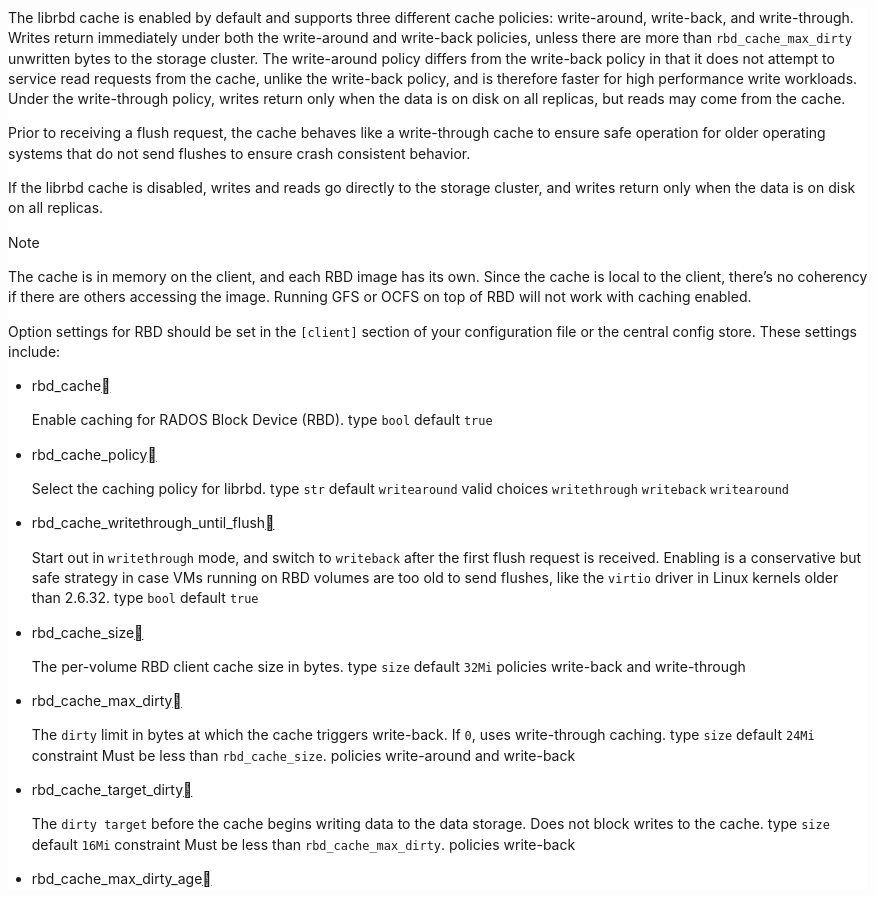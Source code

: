 The librbd cache is enabled by default and supports three different cache policies: write-around, write-back, and write-through. Writes return immediately under both the write-around and write-back policies, unless there are more than `rbd_cache_max_dirty` unwritten bytes to the storage cluster. The write-around policy differs from the write-back policy in that it does not attempt to service read requests from the cache, unlike the write-back policy, and is therefore faster for high performance write workloads. Under the write-through policy, writes return only when the data is on disk on all replicas, but reads may come from the cache.

Prior to receiving a flush request, the cache behaves like a write-through cache to ensure safe operation for older operating systems that do not send flushes to ensure crash consistent behavior.

If the librbd cache is disabled, writes and reads go directly to the storage cluster, and writes return only when the data is on disk on all replicas.

Note

The cache is in memory on the client, and each RBD image has its own.  Since the cache is local to the client, there’s no coherency if there are others accessing the image. Running GFS or OCFS on top of RBD will not work with caching enabled.

Option settings for RBD should be set in the `[client]` section of your configuration file or the central config store. These settings include:

- rbd_cache[](https://docs.ceph.com/en/latest/rbd/rbd-config-ref/#confval-rbd_cache)

  Enable caching for RADOS Block Device (RBD). type `bool` default `true`

- rbd_cache_policy[](https://docs.ceph.com/en/latest/rbd/rbd-config-ref/#confval-rbd_cache_policy)

  Select the caching policy for librbd. type `str` default `writearound` valid choices `writethrough` `writeback` `writearound`

- rbd_cache_writethrough_until_flush[](https://docs.ceph.com/en/latest/rbd/rbd-config-ref/#confval-rbd_cache_writethrough_until_flush)

  Start out in `writethrough` mode, and switch to `writeback` after the first flush request is received. Enabling is a conservative but safe strategy in case VMs running on RBD volumes are too old to send flushes, like the `virtio` driver in Linux kernels older than 2.6.32. type `bool` default `true`

- rbd_cache_size[](https://docs.ceph.com/en/latest/rbd/rbd-config-ref/#confval-rbd_cache_size)

  The per-volume RBD client cache size in bytes. type `size` default `32Mi` policies write-back and write-through

- rbd_cache_max_dirty[](https://docs.ceph.com/en/latest/rbd/rbd-config-ref/#confval-rbd_cache_max_dirty)

  The `dirty` limit in bytes at which the cache triggers write-back. If `0`, uses write-through caching. type `size` default `24Mi` constraint Must be less than `rbd_cache_size`. policies write-around and write-back

- rbd_cache_target_dirty[](https://docs.ceph.com/en/latest/rbd/rbd-config-ref/#confval-rbd_cache_target_dirty)

  The `dirty target` before the cache begins writing data to the data storage. Does not block writes to the cache. type `size` default `16Mi` constraint Must be less than `rbd_cache_max_dirty`. policies write-back

- rbd_cache_max_dirty_age[](https://docs.ceph.com/en/latest/rbd/rbd-config-ref/#confval-rbd_cache_max_dirty_age)
